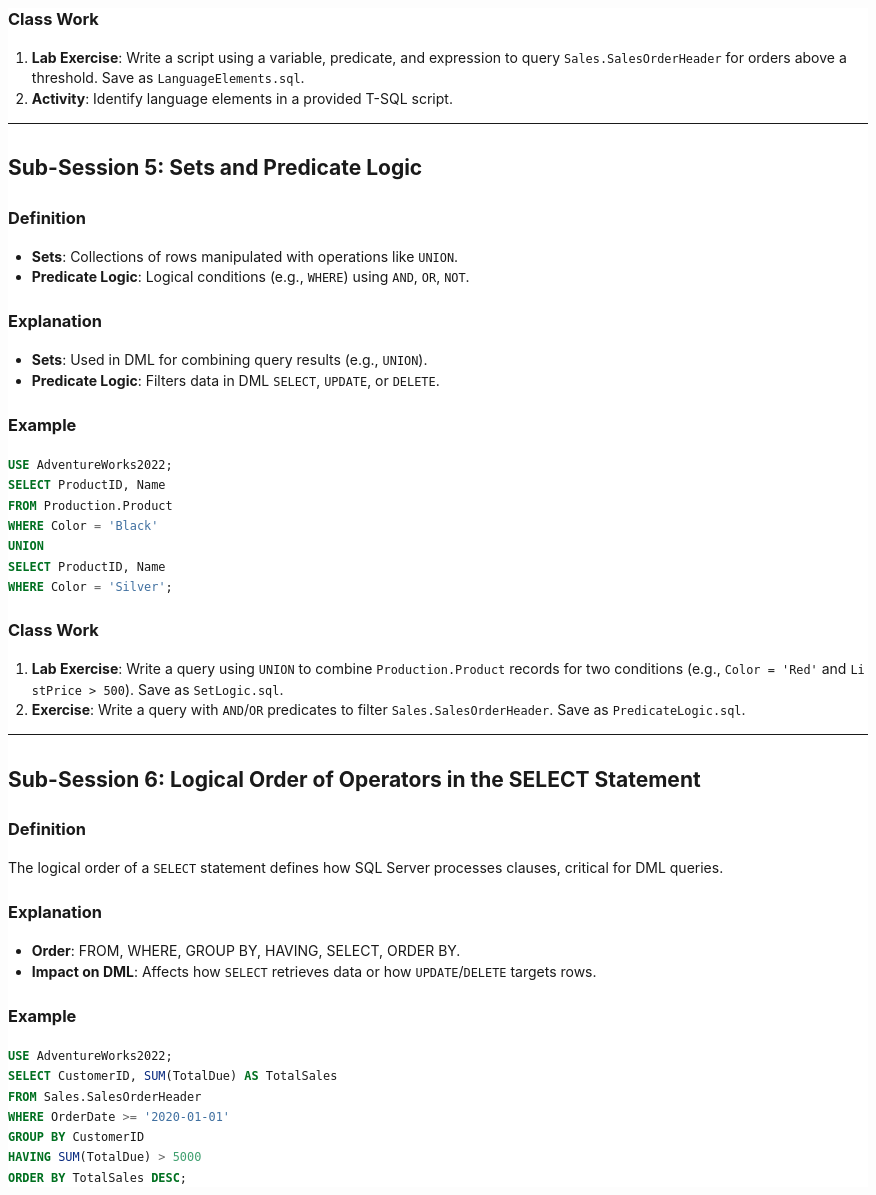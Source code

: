 ### Class Work
1. **Lab Exercise**: Write a script using a variable, predicate, and expression to query `Sales.SalesOrderHeader` for orders above a threshold. Save as `LanguageElements.sql`.
2. **Activity**: Identify language elements in a provided T-SQL script.

---

## Sub-Session 5: Sets and Predicate Logic

### Definition
- **Sets**: Collections of rows manipulated with operations like `UNION`.
- **Predicate Logic**: Logical conditions (e.g., `WHERE`) using `AND`, `OR`, `NOT`.

### Explanation
- **Sets**: Used in DML for combining query results (e.g., `UNION`).
- **Predicate Logic**: Filters data in DML `SELECT`, `UPDATE`, or `DELETE`.

### Example
```sql
USE AdventureWorks2022;
SELECT ProductID, Name
FROM Production.Product
WHERE Color = 'Black'
UNION
SELECT ProductID, Name
WHERE Color = 'Silver';
```

### Class Work
1. **Lab Exercise**: Write a query using `UNION` to combine `Production.Product` records for two conditions (e.g., `Color = 'Red'` and `ListPrice > 500`). Save as `SetLogic.sql`.
2. **Exercise**: Write a query with `AND`/`OR` predicates to filter `Sales.SalesOrderHeader`. Save as `PredicateLogic.sql`.

---

## Sub-Session 6: Logical Order of Operators in the SELECT Statement

### Definition
The logical order of a `SELECT` statement defines how SQL Server processes clauses, critical for DML queries.

### Explanation
- **Order**: FROM, WHERE, GROUP BY, HAVING, SELECT, ORDER BY.
- **Impact on DML**: Affects how `SELECT` retrieves data or how `UPDATE`/`DELETE` targets rows.

### Example
```sql
USE AdventureWorks2022;
SELECT CustomerID, SUM(TotalDue) AS TotalSales
FROM Sales.SalesOrderHeader
WHERE OrderDate >= '2020-01-01'
GROUP BY CustomerID
HAVING SUM(TotalDue) > 5000
ORDER BY TotalSales DESC;
```
